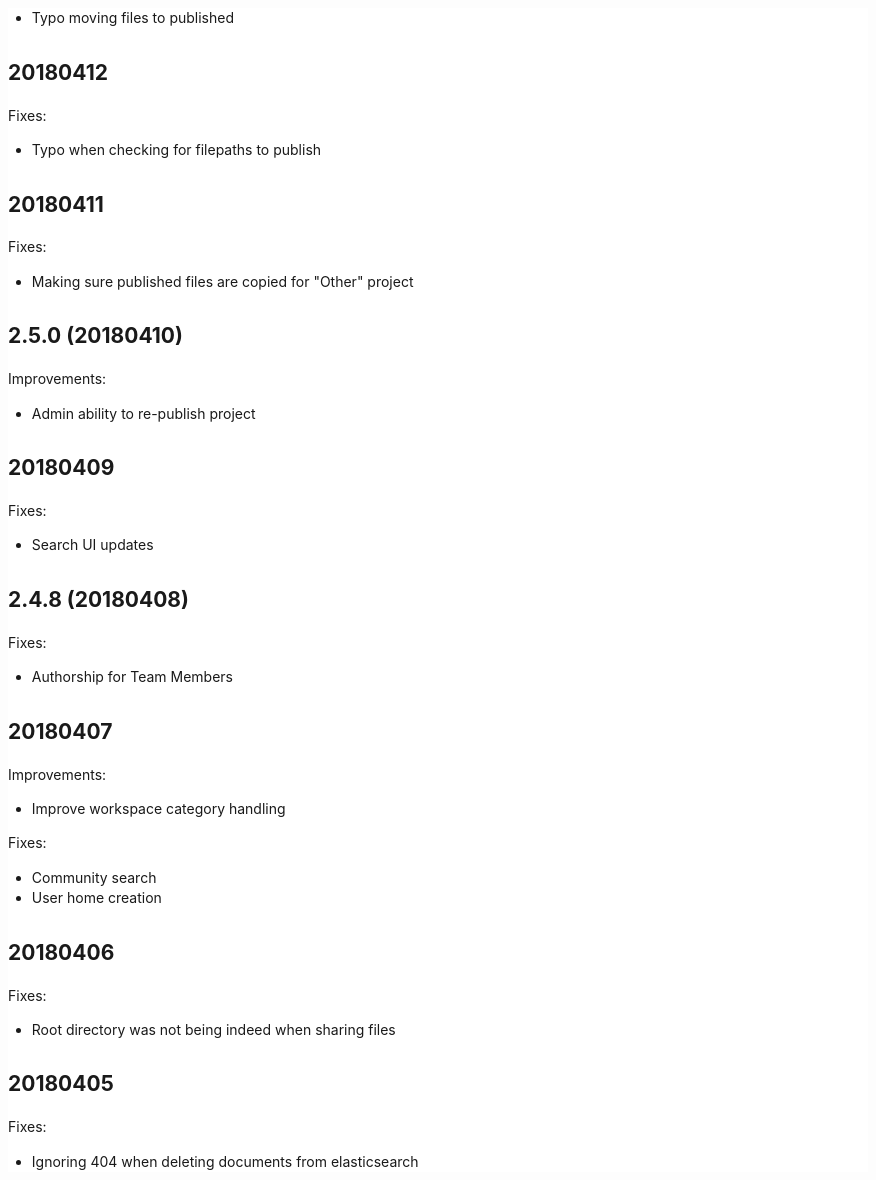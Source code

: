 - Typo moving files to published

## 20180412

Fixes:

- Typo when checking for filepaths to publish

## 20180411

Fixes:

- Making sure published files are copied for "Other" project

## 2.5.0 (20180410)

Improvements:

- Admin ability to re-publish project

## 20180409

Fixes:

- Search UI updates

## 2.4.8 (20180408)

Fixes:

- Authorship for Team Members

## 20180407

Improvements:

- Improve workspace category handling

Fixes:

- Community search
- User home creation

## 20180406

Fixes:

- Root directory was not being indeed when sharing files

## 20180405

Fixes:

- Ignoring 404 when deleting documents from elasticsearch
